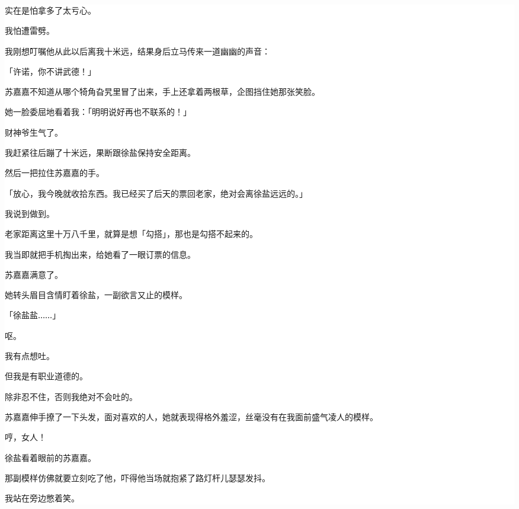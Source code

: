实在是怕拿多了太亏心。


我怕遭雷劈。


我刚想叮嘱他从此以后离我十米远，结果身后立马传来一道幽幽的声音：


「许诺，你不讲武德！」


苏嘉嘉不知道从哪个犄角旮旯里冒了出来，手上还拿着两根草，企图挡住她那张笑脸。


她一脸委屈地看着我：「明明说好再也不联系的！」


财神爷生气了。


我赶紧往后蹦了十米远，果断跟徐盐保持安全距离。


然后一把拉住苏嘉嘉的手。


「放心，我今晚就收拾东西。我已经买了后天的票回老家，绝对会离徐盐远远的。」


我说到做到。


老家距离这里十万八千里，就算是想「勾搭」，那也是勾搭不起来的。


我当即就把手机掏出来，给她看了一眼订票的信息。


苏嘉嘉满意了。


她转头眉目含情盯着徐盐，一副欲言又止的模样。


「徐盐盐……」


呕。


我有点想吐。


但我是有职业道德的。


除非忍不住，否则我绝对不会吐的。


苏嘉嘉伸手撩了一下头发，面对喜欢的人，她就表现得格外羞涩，丝毫没有在我面前盛气凌人的模样。


哼，女人！


徐盐看着眼前的苏嘉嘉。


那副模样仿佛就要立刻吃了他，吓得他当场就抱紧了路灯杆儿瑟瑟发抖。


我站在旁边憋着笑。
